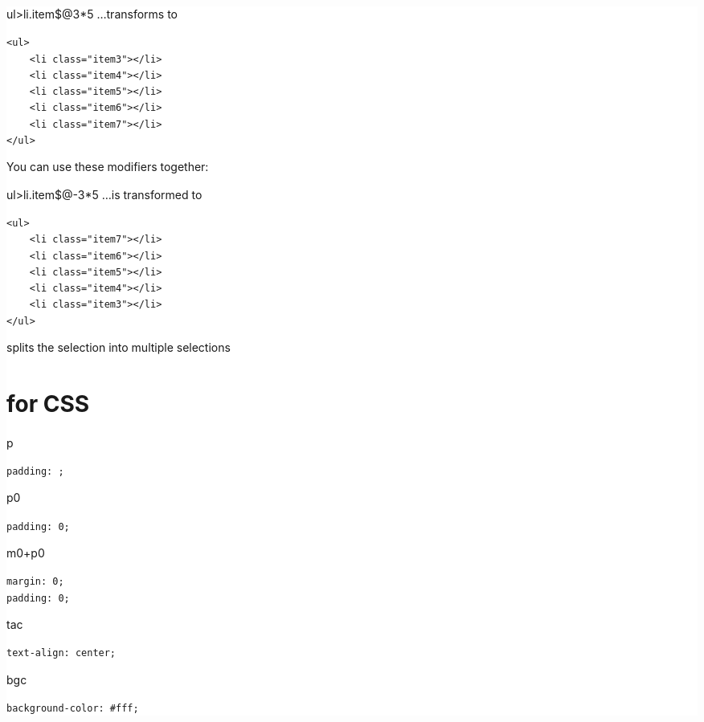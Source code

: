 

ul>li.item$@3*5
…transforms to
```
<ul>
    <li class="item3"></li>
    <li class="item4"></li>
    <li class="item5"></li>
    <li class="item6"></li>
    <li class="item7"></li>
</ul>
```
You can use these modifiers together:

ul>li.item$@-3*5
…is transformed to
```
<ul>
    <li class="item7"></li>
    <li class="item6"></li>
    <li class="item5"></li>
    <li class="item4"></li>
    <li class="item3"></li>
</ul>
```

splits the selection into multiple selections

# for CSS

p
```
padding: ;
```

p0
```
padding: 0;
```

m0+p0
```
margin: 0;
padding: 0;
```

tac
```
text-align: center;
```

bgc
```
background-color: #fff;
```
